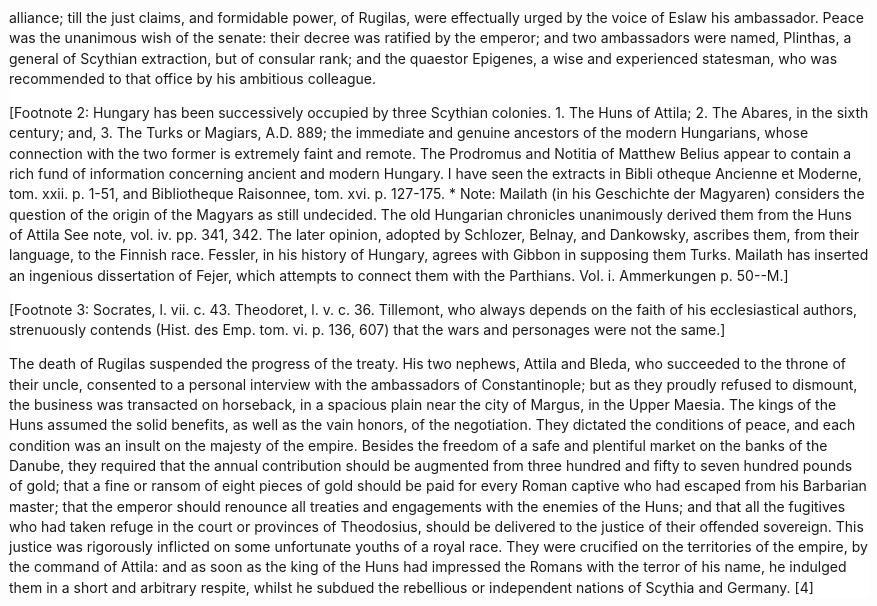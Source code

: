 alliance; till the just claims, and formidable power, of Rugilas, were
effectually urged by the voice of Eslaw his ambassador. Peace was the
unanimous wish of the senate: their decree was ratified by the emperor;
and two ambassadors were named, Plinthas, a general of Scythian
extraction, but of consular rank; and the quaestor Epigenes, a wise
and experienced statesman, who was recommended to that office by his
ambitious colleague.

[Footnote 2: Hungary has been successively occupied by three Scythian
colonies. 1. The Huns of Attila; 2. The Abares, in the sixth century;
and, 3. The Turks or Magiars, A.D. 889; the immediate and genuine
ancestors of the modern Hungarians, whose connection with the two former
is extremely faint and remote. The Prodromus and Notitia of Matthew
Belius appear to contain a rich fund of information concerning ancient
and modern Hungary. I have seen the extracts in Bibli otheque Ancienne
et Moderne, tom. xxii. p. 1-51, and Bibliotheque Raisonnee, tom. xvi. p.
127-175. * Note: Mailath (in his Geschichte der Magyaren) considers
the question of the origin of the Magyars as still undecided. The old
Hungarian chronicles unanimously derived them from the Huns of Attila
See note, vol. iv. pp. 341, 342. The later opinion, adopted by Schlozer,
Belnay, and Dankowsky, ascribes them, from their language, to the
Finnish race. Fessler, in his history of Hungary, agrees with Gibbon in
supposing them Turks. Mailath has inserted an ingenious dissertation
of Fejer, which attempts to connect them with the Parthians. Vol. i.
Ammerkungen p. 50--M.]

[Footnote 3: Socrates, l. vii. c. 43. Theodoret, l. v. c. 36. Tillemont,
who always depends on the faith of his ecclesiastical authors,
strenuously contends (Hist. des Emp. tom. vi. p. 136, 607) that the wars
and personages were not the same.]

The death of Rugilas suspended the progress of the treaty. His two
nephews, Attila and Bleda, who succeeded to the throne of their
uncle, consented to a personal interview with the ambassadors of
Constantinople; but as they proudly refused to dismount, the business
was transacted on horseback, in a spacious plain near the city of
Margus, in the Upper Maesia. The kings of the Huns assumed the solid
benefits, as well as the vain honors, of the negotiation. They dictated
the conditions of peace, and each condition was an insult on the majesty
of the empire. Besides the freedom of a safe and plentiful market on the
banks of the Danube, they required that the annual contribution should
be augmented from three hundred and fifty to seven hundred pounds of
gold; that a fine or ransom of eight pieces of gold should be paid for
every Roman captive who had escaped from his Barbarian master; that the
emperor should renounce all treaties and engagements with the enemies of
the Huns; and that all the fugitives who had taken refuge in the court
or provinces of Theodosius, should be delivered to the justice of
their offended sovereign. This justice was rigorously inflicted on
some unfortunate youths of a royal race. They were crucified on the
territories of the empire, by the command of Attila: and as soon as the
king of the Huns had impressed the Romans with the terror of his name,
he indulged them in a short and arbitrary respite, whilst he subdued the
rebellious or independent nations of Scythia and Germany. [4]

